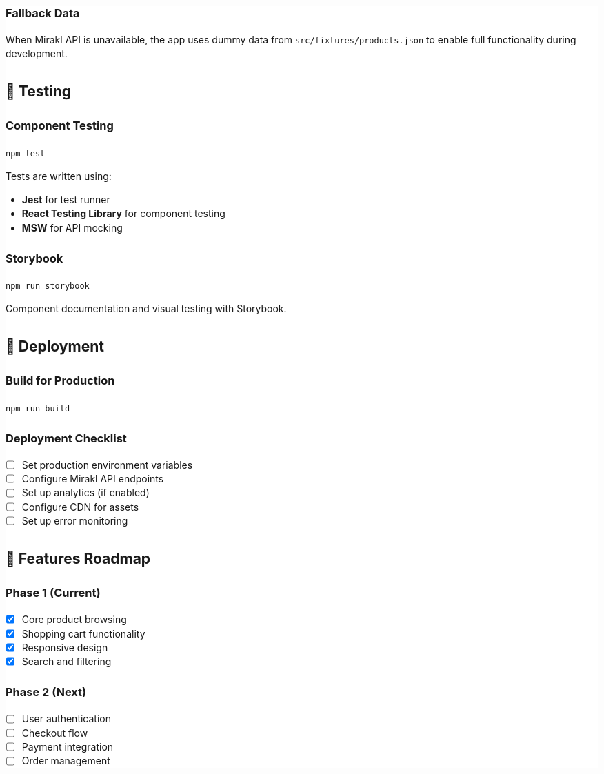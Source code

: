 ### Fallback Data
When Mirakl API is unavailable, the app uses dummy data from `src/fixtures/products.json` to enable full functionality during development.

## 🧪 Testing

### Component Testing
```bash
npm test
```

Tests are written using:
- **Jest** for test runner
- **React Testing Library** for component testing
- **MSW** for API mocking

### Storybook
```bash
npm run storybook
```

Component documentation and visual testing with Storybook.

## 🚀 Deployment

### Build for Production
```bash
npm run build
```

### Deployment Checklist
- [ ] Set production environment variables
- [ ] Configure Mirakl API endpoints
- [ ] Set up analytics (if enabled)
- [ ] Configure CDN for assets
- [ ] Set up error monitoring

## 🎯 Features Roadmap

### Phase 1 (Current)
- [x] Core product browsing
- [x] Shopping cart functionality
- [x] Responsive design
- [x] Search and filtering

### Phase 2 (Next)
- [ ] User authentication
- [ ] Checkout flow
- [ ] Payment integration
- [ ] Order management
